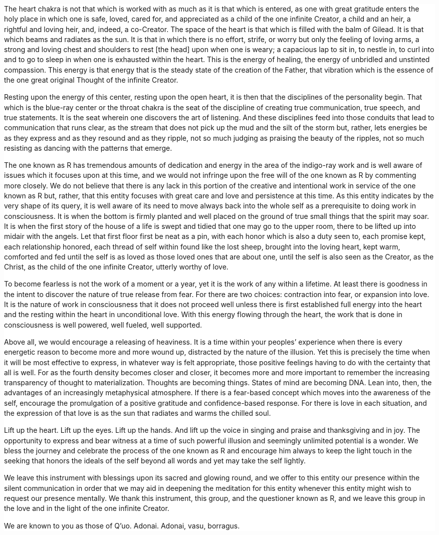 <p>The heart chakra is not that which is worked with as much as it is that which is entered, as one with great gratitude enters the holy place in which one is safe, loved, cared for, and appreciated as a child of the one infinite Creator, a child and an heir, a rightful and loving heir, and, indeed, a co-Creator. The space of the heart is that which is filled with the balm of Gilead. It is that which beams and radiates as the sun. It is that in which there is no effort, strife, or worry but only the feeling of loving arms, a strong and loving chest and shoulders to rest [the head] upon when one is weary; a capacious lap to sit in, to nestle in, to curl into and to go to sleep in when one is exhausted within the heart. This is the energy of healing, the energy of unbridled and unstinted compassion. This energy is that energy that is the steady state of the creation of the Father, that vibration which is the essence of the one great original Thought of the infinite Creator.</p>
<p>Resting upon the energy of this center, resting upon the open heart, it is then that the disciplines of the personality begin. That which is the blue-ray center or the throat chakra is the seat of the discipline of creating true communication, true speech, and true statements. It is the seat wherein one discovers the art of listening. And these disciplines feed into those conduits that lead to communication that runs clear, as the stream that does not pick up the mud and the silt of the storm but, rather, lets energies be as they express and as they resound and as they ripple, not so much judging as praising the beauty of the ripples, not so much resisting as dancing with the patterns that emerge.</p>
<p>The one known as R has tremendous amounts of dedication and energy in the area of the indigo-ray work and is well aware of issues which it focuses upon at this time, and we would not infringe upon the free will of the one known as R by commenting more closely. We do not believe that there is any lack in this portion of the creative and intentional work in service of the one known as R but, rather, that this entity focuses with great care and love and persistence at this time. As this entity indicates by the very shape of its query, it is well aware of its need to move always back into the whole self as a prerequisite to doing work in consciousness. It is when the bottom is firmly planted and well placed on the ground of true small things that the spirit may soar. It is when the first story of the house of a life is swept and tidied that one may go to the upper room, there to be lifted up into midair with the angels. Let that first floor first be neat as a pin, with each honor which is also a duty seen to, each promise kept, each relationship honored, each thread of self within found like the lost sheep, brought into the loving heart, kept warm, comforted and fed until the self is as loved as those loved ones that are about one, until the self is also seen as the Creator, as the Christ, as the child of the one infinite Creator, utterly worthy of love.</p>
<p>To become fearless is not the work of a moment or a year, yet it is the work of any within a lifetime. At least there is goodness in the intent to discover the nature of true release from fear. For there are two choices: contraction into fear, or expansion into love. It is the nature of work in consciousness that it does not proceed well unless there is first established full energy into the heart and the resting within the heart in unconditional love. With this energy flowing through the heart, the work that is done in consciousness is well powered, well fueled, well supported.</p>
<p>Above all, we would encourage a releasing of heaviness. It is a time within your peoples’ experience when there is every energetic reason to become more and more wound up, distracted by the nature of the illusion. Yet this is precisely the time when it will be most effective to express, in whatever way is felt appropriate, those positive feelings having to do with the certainty that all is well. For as the fourth density becomes closer and closer, it becomes more and more important to remember the increasing transparency of thought to materialization. Thoughts are becoming things. States of mind are becoming DNA. Lean into, then, the advantages of an increasingly metaphysical atmosphere. If there is a fear-based concept which moves into the awareness of the self, encourage the promulgation of a positive gratitude and confidence-based response. For there is love in each situation, and the expression of that love is as the sun that radiates and warms the chilled soul.</p>
<p>Lift up the heart. Lift up the eyes. Lift up the hands. And lift up the voice in singing and praise and thanksgiving and in joy. The opportunity to express and bear witness at a time of such powerful illusion and seemingly unlimited potential is a wonder. We bless the journey and celebrate the process of the one known as R and encourage him always to keep the light touch in the seeking that honors the ideals of the self beyond all words and yet may take the self lightly.</p>
<p>We leave this instrument with blessings upon its sacred and glowing round, and we offer to this entity our presence within the silent communication in order that we may aid in deepening the meditation for this entity whenever this entity might wish to request our presence mentally. We thank this instrument, this group, and the questioner known as R, and we leave this group in the love and in the light of the one infinite Creator.</p>
<p>We are known to you as those of Q’uo. Adonai. Adonai, vasu, borragus.</p>